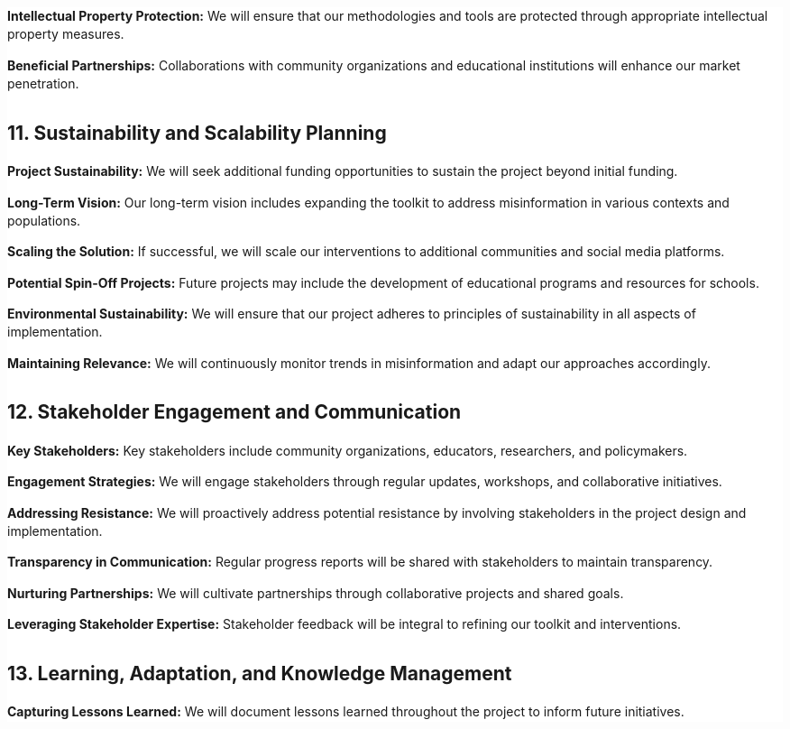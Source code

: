 **Intellectual Property Protection:**
We will ensure that our methodologies and tools are protected through appropriate intellectual property measures.

**Beneficial Partnerships:**
Collaborations with community organizations and educational institutions will enhance our market penetration.

## 11. Sustainability and Scalability Planning

**Project Sustainability:**
We will seek additional funding opportunities to sustain the project beyond initial funding.

**Long-Term Vision:**
Our long-term vision includes expanding the toolkit to address misinformation in various contexts and populations.

**Scaling the Solution:**
If successful, we will scale our interventions to additional communities and social media platforms.

**Potential Spin-Off Projects:**
Future projects may include the development of educational programs and resources for schools.

**Environmental Sustainability:**
We will ensure that our project adheres to principles of sustainability in all aspects of implementation.

**Maintaining Relevance:**
We will continuously monitor trends in misinformation and adapt our approaches accordingly.

## 12. Stakeholder Engagement and Communication

**Key Stakeholders:**
Key stakeholders include community organizations, educators, researchers, and policymakers.

**Engagement Strategies:**
We will engage stakeholders through regular updates, workshops, and collaborative initiatives.

**Addressing Resistance:**
We will proactively address potential resistance by involving stakeholders in the project design and implementation.

**Transparency in Communication:**
Regular progress reports will be shared with stakeholders to maintain transparency.

**Nurturing Partnerships:**
We will cultivate partnerships through collaborative projects and shared goals.

**Leveraging Stakeholder Expertise:**
Stakeholder feedback will be integral to refining our toolkit and interventions.

## 13. Learning, Adaptation, and Knowledge Management

**Capturing Lessons Learned:**
We will document lessons learned throughout the project to inform future initiatives.
